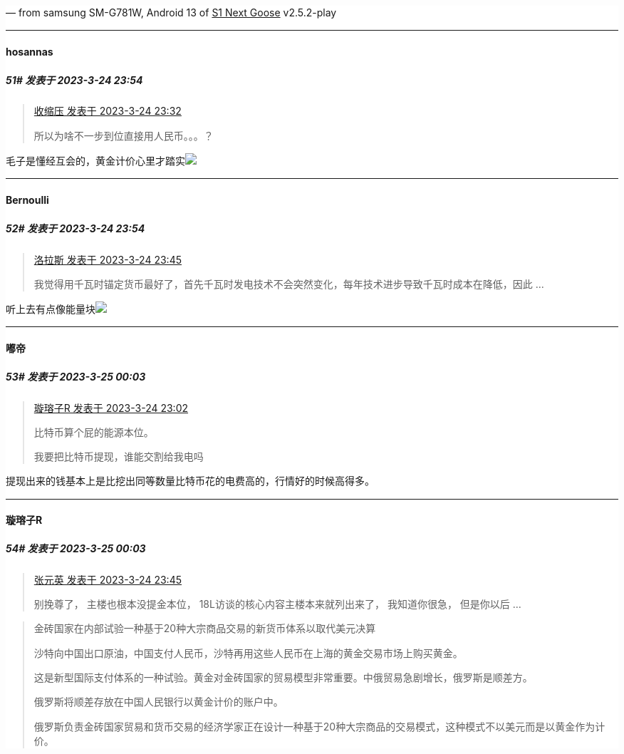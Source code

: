 — from samsung SM-G781W, Android 13 of [S1 Next Goose](https://pan.baidu.com/s/1mi43uRm) v2.5.2-play

*****

####  hosannas  
##### 51#       发表于 2023-3-24 23:54

<blockquote><a href="httphttps://bbs.saraba1st.com/2b/forum.php?mod=redirect&amp;goto=findpost&amp;pid=60214649&amp;ptid=2125731" target="_blank">收缩压 发表于 2023-3-24 23:32</a>

所以为啥不一步到位直接用人民币。。。？</blockquote>
毛子是懂经互会的，黄金计价心里才踏实<img src="https://static.saraba1st.com/image/smiley/face2017/009.gif" referrerpolicy="no-referrer">

*****

####  Bernoulli  
##### 52#       发表于 2023-3-24 23:54

<blockquote><a href="httphttps://bbs.saraba1st.com/2b/forum.php?mod=redirect&amp;goto=findpost&amp;pid=60214865&amp;ptid=2125731" target="_blank">洛拉斯 发表于 2023-3-24 23:45</a>

我觉得用千瓦时锚定货币最好了，首先千瓦时发电技术不会突然变化，每年技术进步导致千瓦时成本在降低，因此 ...</blockquote>
听上去有点像能量块<img src="https://static.saraba1st.com/image/smiley/face2017/009.gif" referrerpolicy="no-referrer">

*****

####  嘟帝  
##### 53#       发表于 2023-3-25 00:03

<blockquote><a href="httphttps://bbs.saraba1st.com/2b/forum.php?mod=redirect&amp;goto=findpost&amp;pid=60214161&amp;ptid=2125731" target="_blank">璇瑢子R 发表于 2023-3-24 23:02</a>

比特币算个屁的能源本位。

我要把比特币提现，谁能交割给我电吗</blockquote>
提现出来的钱基本上是比挖出同等数量比特币花的电费高的，行情好的时候高得多。

*****

####  璇瑢子R  
##### 54#       发表于 2023-3-25 00:03

<blockquote><a href="httphttps://bbs.saraba1st.com/2b/forum.php?mod=redirect&amp;goto=findpost&amp;pid=60214870&amp;ptid=2125731" target="_blank">张元英 发表于 2023-3-24 23:45</a>

别挽尊了， 主楼也根本没提金本位， 18L访谈的核心内容主楼本来就列出来了， 我知道你很急， 但是你以后 ...</blockquote><blockquote>金砖国家在内部试验一种基于20种大宗商品交易的新货币体系以取代美元决算

沙特向中国出口原油，中国支付人民币，沙特再用这些人民币在上海的黄金交易市场上购买黄金。

这是新型国际支付体系的一种试验。黄金对金砖国家的贸易模型非常重要。中俄贸易急剧增长，俄罗斯是顺差方。

俄罗斯将顺差存放在中国人民银行以黄金计价的账户中。

俄罗斯负责金砖国家贸易和货币交易的经济学家正在设计一种基于20种大宗商品的交易模式，这种模式不以美元而是以黄金作为计价。
